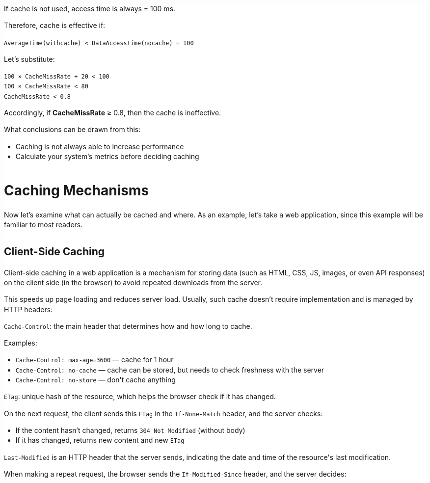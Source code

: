 If cache is not used, access time is always = 100 ms.

Therefore, cache is effective if:

```
AverageTime(withcache) < DataAccessTime(nocache) = 100
```

Let’s substitute:

```
100 × CacheMissRate + 20 < 100
100 × CacheMissRate < 80
CacheMissRate < 0.8
```

Accordingly, if **CacheMissRate** ≥ 0.8, then the cache is ineffective.

What conclusions can be drawn from this:

- Caching is not always able to increase performance
- Calculate your system’s metrics before deciding caching

# Caching Mechanisms

Now let’s examine what can actually be cached and where. As an example, let’s take a web application, since this example will be familiar to most readers.

## Client-Side Caching

Client-side caching in a web application is a mechanism for storing data (such as HTML, CSS, JS, images, or even API responses) on the client side (in the browser) to avoid repeated downloads from the server.

This speeds up page loading and reduces server load. Usually, such cache doesn’t require implementation and is managed by HTTP headers:

`Cache-Control`: the main header that determines how and how long to cache.

Examples:

- `Cache-Control: max-age=3600` — cache for 1 hour
- `Cache-Control: no-cache` — cache can be stored, but needs to check freshness with the server
- `Cache-Control: no-store` — don't cache anything

`ETag`: unique hash of the resource, which helps the browser check if it has changed.

On the next request, the client sends this `ETag` in the `If-None-Match` header, and the server checks:

- If the content hasn’t changed, returns `304 Not Modified` (without body)
- If it has changed, returns new content and new `ETag`

`Last-Modified` is an HTTP header that the server sends, indicating the date and time of the resource's last modification.

When making a repeat request, the browser sends the `If-Modified-Since` header, and the server decides:
